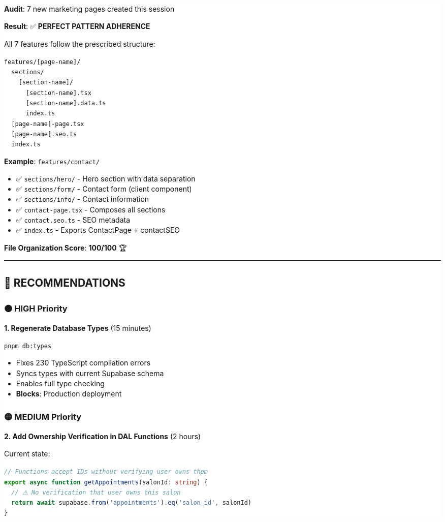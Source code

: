 **Audit**: 7 new marketing pages created this session

**Result**: ✅ **PERFECT PATTERN ADHERENCE**

All 7 features follow the prescribed structure:

```
features/[page-name]/
  sections/
    [section-name]/
      [section-name].tsx
      [section-name].data.ts
      index.ts
  [page-name]-page.tsx
  [page-name].seo.ts
  index.ts
```

**Example**: `features/contact/`
- ✅ `sections/hero/` - Hero section with data separation
- ✅ `sections/form/` - Contact form (client component)
- ✅ `sections/info/` - Contact information
- ✅ `contact-page.tsx` - Composes all sections
- ✅ `contact.seo.ts` - SEO metadata
- ✅ `index.ts` - Exports ContactPage + contactSEO

**File Organization Score**: **100/100** 🏆

---

## 🎯 RECOMMENDATIONS

### 🟠 HIGH Priority

**1. Regenerate Database Types** (15 minutes)
```bash
pnpm db:types
```
- Fixes 230 TypeScript compilation errors
- Syncs types with current Supabase schema
- Enables full type checking
- **Blocks**: Production deployment

### 🟡 MEDIUM Priority

**2. Add Ownership Verification in DAL Functions** (2 hours)

Current state:
```typescript
// Functions accept IDs without verifying user owns them
export async function getAppointments(salonId: string) {
  // ⚠️ No verification that user owns this salon
  return await supabase.from('appointments').eq('salon_id', salonId)
}
```
